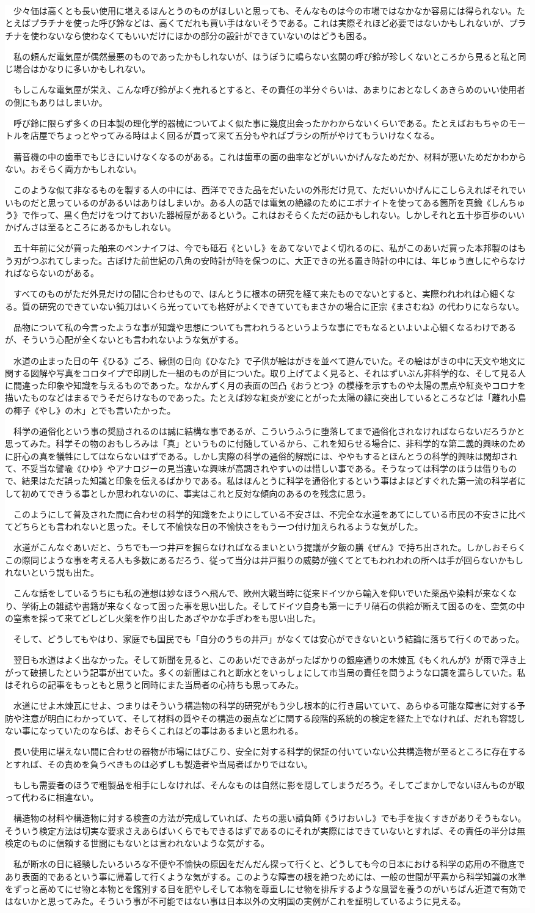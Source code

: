 　少々価は高くとも長い使用に堪えるほんとうのものがほしいと思っても、そんなものは今の市場ではなかなか容易には得られない。たとえばプラチナを使った呼び鈴などは、高くてだれも買い手はないそうである。これは実際それほど必要ではないかもしれないが、プラチナを使わないなら使わなくてもいいだけにほかの部分の設計ができていないのはどうも困る。

　私の頼んだ電気屋が偶然最悪のものであったかもしれないが、ほうぼうに鳴らない玄関の呼び鈴が珍しくないところから見ると私と同じ場合はかなりに多いかもしれない。

　もしこんな電気屋が栄え、こんな呼び鈴がよく売れるとすると、その責任の半分ぐらいは、あまりにおとなしくあきらめのいい使用者の側にもありはしまいか。

　呼び鈴に限らず多くの日本製の理化学的器械についてよく似た事に幾度出会ったかわからないくらいである。たとえばおもちゃのモートルを店屋でちょっとやってみる時はよく回るが買って来て五分もやればブラシの所がやけてもういけなくなる。

　蓄音機の中の歯車でもじきにいけなくなるのがある。これは歯車の面の曲率などがいいかげんなためだか、材料が悪いためだかわからない。おそらく両方かもしれない。

　このような似て非なるものを製する人の中には、西洋でできた品をだいたいの外形だけ見て、ただいいかげんにこしらえればそれでいいものだと思っているのがあるいはありはしまいか。ある人の話では電気の絶縁のためにエボナイトを使ってある箇所を真鍮《しんちゅう》で作って、黒く色だけをつけておいた器械屋があるという。これはおそらくただの話かもしれない。しかしそれと五十歩百歩のいいかげんさは至るところにあるかもしれない。

　五十年前に父が買った舶来のペンナイフは、今でも砥石《といし》をあてないでよく切れるのに、私がこのあいだ買った本邦製のはもう刃がつぶれてしまった。古ぼけた前世紀の八角の安時計が時を保つのに、大正できの光る置き時計の中には、年じゅう直しにやらなければならないのがある。

　すべてのものがただ外見だけの間に合わせもので、ほんとうに根本の研究を経て来たものでないとすると、実際われわれは心細くなる。質の研究のできていない鈍刀はいくら光っていても格好がよくできていてもまさかの場合に正宗《まさむね》の代わりにならない。

　品物について私の今言ったような事が知識や思想についても言われうるというような事にでもなるといよいよ心細くなるわけであるが、そういう心配が全くないとも言われないような気がする。

　水道の止まった日の午《ひる》ごろ、縁側の日向《ひなた》で子供が絵はがきを並べて遊んでいた。その絵はがきの中に天文や地文に関する図解や写真をコロタイプで印刷した一組のものが目についた。取り上げてよく見ると、それはずいぶん非科学的な、そして見る人に間違った印象や知識を与えるものであった。なかんずく月の表面の凹凸《おうとつ》の模様を示すものや太陽の黒点や紅炎やコロナを描いたものなどはまるでうそだらけなものであった。たとえば妙な紅炎が変にとがった太陽の縁に突出しているところなどは「離れ小島の椰子《やし》の木」とでも言いたかった。

　科学の通俗化という事の奨励されるのは誠に結構な事であるが、こういうふうに堕落してまで通俗化されなければならないだろうかと思ってみた。科学その物のおもしろみは「真」というものに付随しているから、これを知らせる場合に、非科学的な第二義的興味のために肝心の真を犠牲にしてはならないはずである。しかし実際の科学の通俗的解説には、ややもするとほんとうの科学的興味は閑却されて、不妥当な譬喩《ひゆ》やアナロジーの見当違いな興味が高調されやすいのは惜しい事である。そうなっては科学のほうは借りもので、結果はただ誤った知識と印象を伝えるばかりである。私はほんとうに科学を通俗化するという事はよほどすぐれた第一流の科学者にして初めてできうる事としか思われないのに、事実はこれと反対な傾向のあるのを残念に思う。

　このようにして普及された間に合わせの科学的知識をたよりにしている不安さは、不完全な水道をあてにしている市民の不安さに比べてどちらとも言われないと思った。そして不愉快な日の不愉快さをもう一つ付け加えられるような気がした。

　水道がこんなぐあいだと、うちでも一つ井戸を掘らなければなるまいという提議が夕飯の膳《ぜん》で持ち出された。しかしおそらくこの際同じような事を考える人も多数にあるだろう、従って当分は井戸掘りの威勢が強くてとてもわれわれの所へは手が回らないかもしれないという説も出た。

　こんな話をしているうちにも私の連想は妙なほうへ飛んで、欧州大戦当時に従来ドイツから輸入を仰いでいた薬品や染料が来なくなり、学術上の雑誌や書籍が来なくなって困った事を思い出した。そしてドイツ自身も第一にチリ硝石の供給が断えて困るのを、空気の中の窒素を採って来てどしどし火薬を作り出したあざやかな手ぎわをも思い出した。

　そして、どうしてもやはり、家庭でも国民でも「自分のうちの井戸」がなくては安心ができないという結論に落ちて行くのであった。

　翌日も水道はよく出なかった。そして新聞を見ると、このあいだできあがったばかりの銀座通りの木煉瓦《もくれんが》が雨で浮き上がって破損したという記事が出ていた。多くの新聞はこれと断水とをいっしょにして市当局の責任を問うような口調を漏らしていた。私はそれらの記事をもっともと思うと同時にまた当局者の心持ちも思ってみた。

　水道にせよ木煉瓦にせよ、つまりはそういう構造物の科学的研究がもう少し根本的に行き届いていて、あらゆる可能な障害に対する予防や注意が明白にわかっていて、そして材料の質やその構造の弱点などに関する段階的系統的の検定を経た上でなければ、だれも容認しない事になっていたのならば、おそらくこれほどの事はあるまいと思われる。

　長い使用に堪えない間に合わせの器物が市場にはびこり、安全に対する科学的保証の付いていない公共構造物が至るところに存在するとすれば、その責めを負うべきものは必ずしも製造者や当局者ばかりではない。

　もしも需要者のほうで粗製品を相手にしなければ、そんなものは自然に影を隠してしまうだろう。そしてごまかしでないほんものが取って代わるに相違ない。

　構造物の材料や構造物に対する検査の方法が完成していれば、たちの悪い請負師《うけおいし》でも手を抜くすきがありそうもない。そういう検定方法は切実な要求さえあらばいくらでもできるはずであるのにそれが実際にはできていないとすれば、その責任の半分は無検定のものに信頼する世間にもないとは言われないような気がする。

　私が断水の日に経験したいろいろな不便や不愉快の原因をだんだん探って行くと、どうしても今の日本における科学の応用の不徹底であり表面的であるという事に帰着して行くような気がする。このような障害の根を絶つためには、一般の世間が平素から科学知識の水準をずっと高めてにせ物と本物とを鑑別する目を肥やしそして本物を尊重しにせ物を排斥するような風習を養うのがいちばん近道で有効ではないかと思ってみた。そういう事が不可能ではない事は日本以外の文明国の実例がこれを証明しているように見える。
